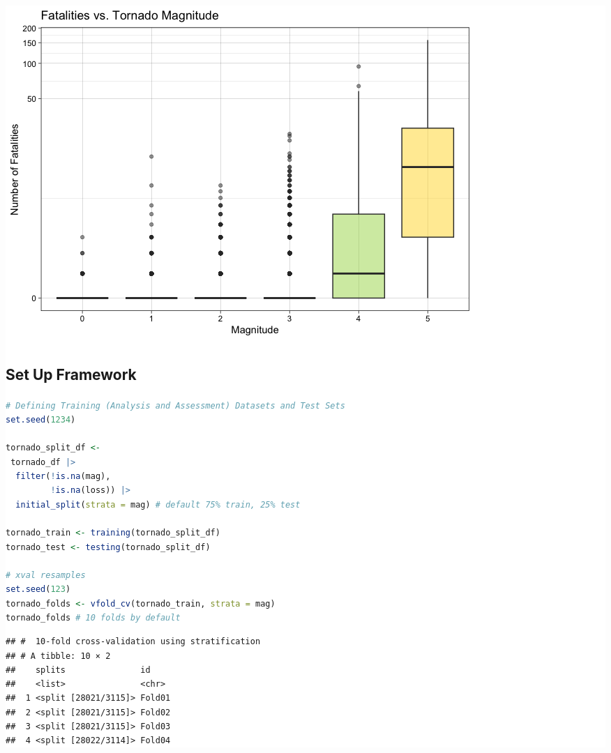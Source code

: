 ![](docs/images/fat-mag-dist-1.png)

## Set Up Framework

``` r
# Defining Training (Analysis and Assessment) Datasets and Test Sets
set.seed(1234)

tornado_split_df <- 
 tornado_df |> 
  filter(!is.na(mag),
         !is.na(loss)) |>
  initial_split(strata = mag) # default 75% train, 25% test

tornado_train <- training(tornado_split_df)
tornado_test <- testing(tornado_split_df)

# xval resamples
set.seed(123)
tornado_folds <- vfold_cv(tornado_train, strata = mag)
tornado_folds # 10 folds by default
```

    ## #  10-fold cross-validation using stratification 
    ## # A tibble: 10 × 2
    ##    splits               id    
    ##    <list>               <chr> 
    ##  1 <split [28021/3115]> Fold01
    ##  2 <split [28021/3115]> Fold02
    ##  3 <split [28021/3115]> Fold03
    ##  4 <split [28022/3114]> Fold04
